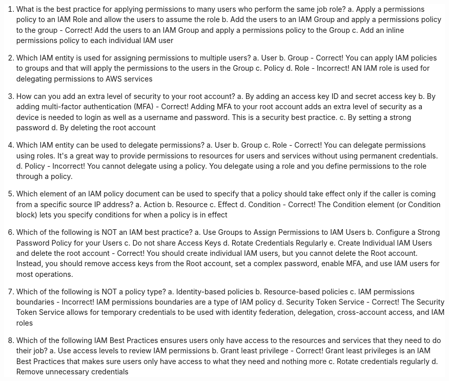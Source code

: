 1. What is the best practice for applying permissions to many users who perform the same job role?
   a. Apply a permissions policy to an IAM Role and allow the users to assume the role
   b. Add the users to an IAM Group and apply a permissions policy to the group - Correct! Add the users to an IAM Group and apply a permissions policy to the Group
   c. Add an inline permissions policy to each individual IAM user

2. Which IAM entity is used for assigning permissions to multiple users?
   a. User
   b. Group - Correct! You can apply IAM policies to groups and that will apply the permissions to the users in the Group
   c. Policy
   d. Role - Incorrect! AN IAM role is used for delegating permissions to AWS services

3. How can you add an extra level of security to your root account?
   a. By adding an access key ID and secret access key
   b. By adding multi-factor authentication (MFA) - Correct! Adding MFA to your root account adds an extra level of security as a device is needed to login as well as a username and password. This is a security best practice.
   c. By setting a strong password
   d. By deleting the root account

4. Which IAM entity can be used to delegate permissions?
   a. User
   b. Group
   c. Role - Correct! You can delegate permissions using roles. It's a great way to provide permissions to resources for users and services without using permanent credentials.
   d. Policy - Incorrect! You cannot delegate using a policy. You delegate using a role and you define permissions to the role through a policy.

5. Which element of an IAM policy document can be used to specify that a policy should take effect only if the caller is coming from a specific source IP address?
   a. Action
   b. Resource
   c. Effect
   d. Condition - Correct! The Condition element (or Condition block) lets you specify conditions for when a policy is in effect

6. Which of the following is NOT an IAM best practice?
   a. Use Groups to Assign Permissions to IAM Users
   b. Configure a Strong Password Policy for your Users
   c. Do not share Access Keys
   d. Rotate Credentials Regularly
   e. Create Individual IAM Users and delete the root account -  Correct! You should create individual IAM users, but you cannot delete the Root account. Instead, you should remove access keys from the Root account, set a complex password, enable MFA, and use IAM users for most operations.

7. Which of the following is NOT a policy type?
   a. Identity-based policies
   b. Resource-based policies
   c. IAM permissions boundaries - Incorrect! IAM permissions boundaries are a type of IAM policy
   d. Security Token Service - Correct! The Security Token Service allows for temporary credentials to be used with identity federation, delegation, cross-account access, and IAM roles

8. Which of the following IAM Best Practices ensures users only have access to the resources and services that they need to do their job?
   a. Use access levels to review IAM permissions
   b. Grant least privilege - Correct! Grant least privileges is an IAM Best Practices that makes sure users only have access to what they need and nothing more
   c. Rotate credentials regularly
   d. Remove unnecessary credentials

